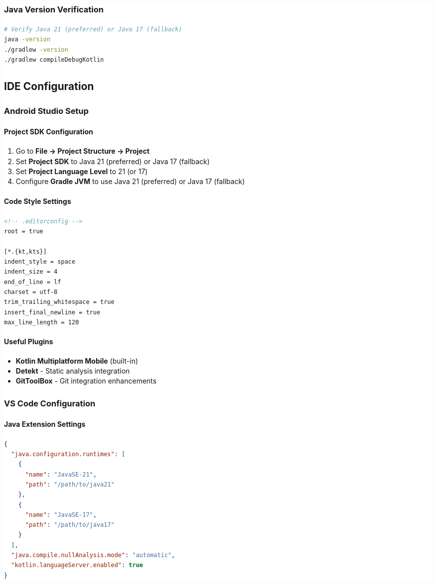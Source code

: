 ### Java Version Verification
```bash
# Verify Java 21 (preferred) or Java 17 (fallback)
java -version
./gradlew -version
./gradlew compileDebugKotlin
```

## IDE Configuration

### Android Studio Setup

#### Project SDK Configuration
1. Go to **File → Project Structure → Project**
2. Set **Project SDK** to Java 21 (preferred) or Java 17 (fallback)
3. Set **Project Language Level** to 21 (or 17)
4. Configure **Gradle JVM** to use Java 21 (preferred) or Java 17 (fallback)

#### Code Style Settings
```xml
<!-- .editorconfig -->
root = true

[*.{kt,kts}]
indent_style = space
indent_size = 4
end_of_line = lf
charset = utf-8
trim_trailing_whitespace = true
insert_final_newline = true
max_line_length = 120
```

#### Useful Plugins
- **Kotlin Multiplatform Mobile** (built-in)
- **Detekt** - Static analysis integration
- **GitToolBox** - Git integration enhancements

### VS Code Configuration

#### Java Extension Settings
```json
{
  "java.configuration.runtimes": [
    {
      "name": "JavaSE-21",
      "path": "/path/to/java21"
    },
    {
      "name": "JavaSE-17", 
      "path": "/path/to/java17"
    }
  ],
  "java.compile.nullAnalysis.mode": "automatic",
  "kotlin.languageServer.enabled": true
}
```
